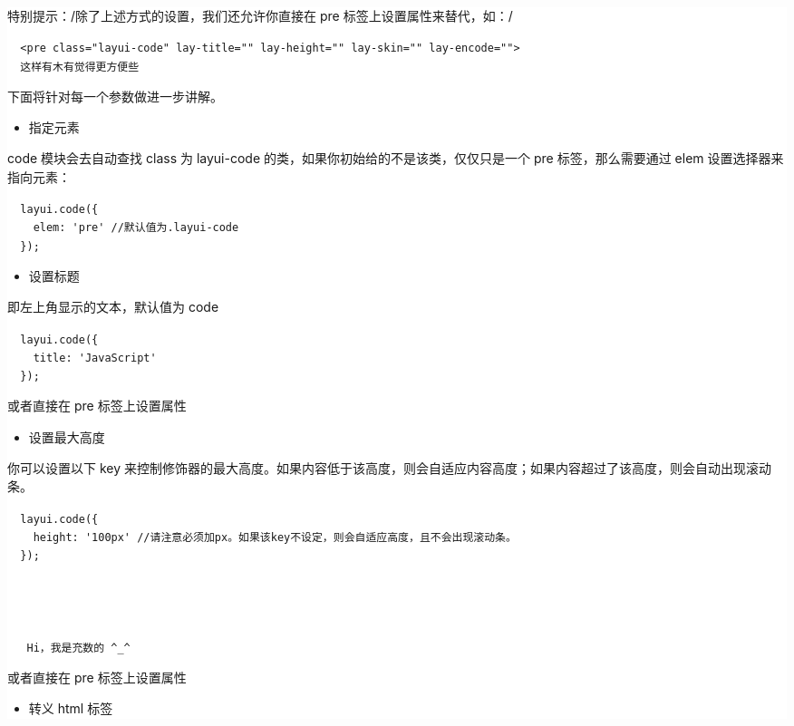   特别提示：/除了上述方式的设置，我们还允许你直接在 pre 标签上设置属性来替代，如：/

 
      <pre class="layui-code" lay-title="" lay-height="" lay-skin="" lay-encode="">
      这样有木有觉得更方便些
       
          


  下面将针对每一个参数做进一步讲解。




  - 指定元素



  code 模块会去自动查找 class 为 layui-code 的类，如果你初始给的不是该类，仅仅只是一个 pre 标签，那么需要通过 elem 设置选择器来指向元素：

 
      layui.code({
        elem: 'pre' //默认值为.layui-code
      });
          





  - 设置标题



  即左上角显示的文本，默认值为 code

 
      layui.code({
        title: 'JavaScript'
      });
          


  或者直接在 pre 标签上设置属性<pre lay-title="JavaScript"></pre>




  - 设置最大高度



  你可以设置以下 key 来控制修饰器的最大高度。如果内容低于该高度，则会自适应内容高度；如果内容超过了该高度，则会自动出现滚动条。

 
      layui.code({
        height: '100px' //请注意必须加px。如果该key不设定，则会自适应高度，且不会出现滚动条。
      });
     
     
     
     
       Hi，我是充数的 ^_^
     
          


  或者直接在 pre 标签上设置属性<pre lay-height="100px"></pre>




  - 转义 html 标签
